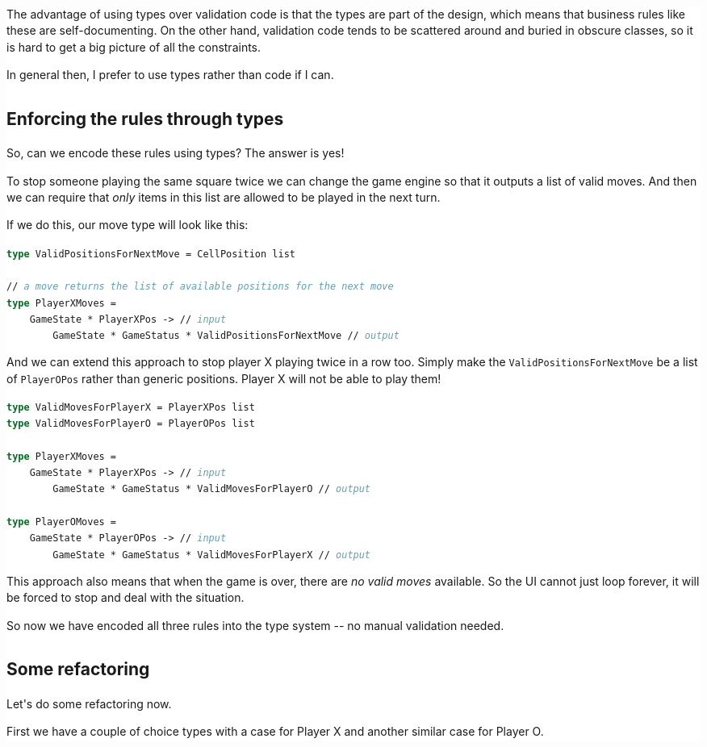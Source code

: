 The advantage of using types over validation code is that the types are part of the design, which means that business rules like these are self-documenting.
On the other hand, validation code tends to be scattered around and buried in obscure classes, so it is hard to get a big picture of all the constraints.

In general then, I prefer to use types rather than code if I can.

## Enforcing the rules through types

So, can we encode these rules using types? The answer is yes!

To stop someone playing the same square twice we can change the game engine so that it outputs a list of valid moves.
And then we can require that *only* items in this list are allowed to be played in the next turn.

If we do this, our move type will look like this:

```fsharp
type ValidPositionsForNextMove = CellPosition list

// a move returns the list of available positions for the next move
type PlayerXMoves =
    GameState * PlayerXPos -> // input
        GameState * GameStatus * ValidPositionsForNextMove // output
```

And we can extend this approach to stop player X playing twice in a row too. Simply make the `ValidPositionsForNextMove` be a list of `PlayerOPos` rather than generic positions.
Player X will not be able to play them!

```fsharp
type ValidMovesForPlayerX = PlayerXPos list
type ValidMovesForPlayerO = PlayerOPos list

type PlayerXMoves =
    GameState * PlayerXPos -> // input
        GameState * GameStatus * ValidMovesForPlayerO // output

type PlayerOMoves =
    GameState * PlayerOPos -> // input
        GameState * GameStatus * ValidMovesForPlayerX // output
```

This approach also means that when the game is over, there are *no valid moves* available. So the UI cannot just loop forever, it will be forced to stop and deal with the situation.

So now we have encoded all three rules into the type system -- no manual validation needed.


## Some refactoring

Let's do some refactoring now.

First we have a couple of choice types with a case for Player X and another similar case for Player O.

